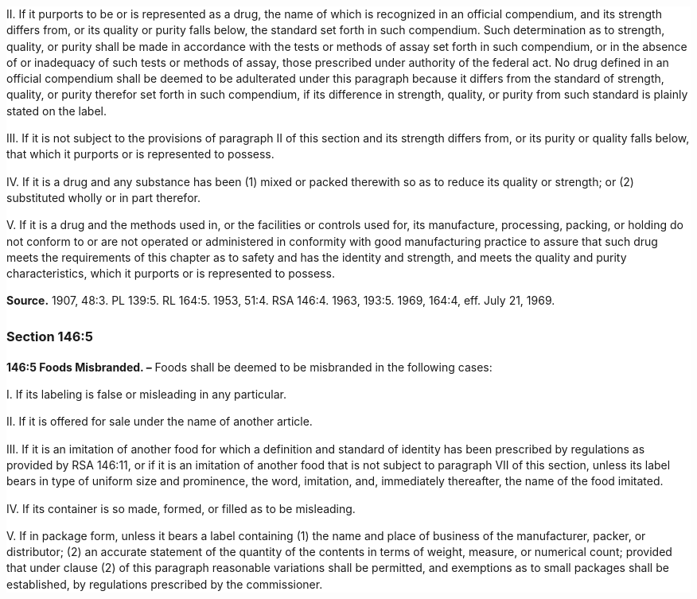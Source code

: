  II. If it purports to be or is represented as a drug, the name of
which is recognized in an official compendium, and its strength differs
from, or its quality or purity falls below, the standard set forth in
such compendium. Such determination as to strength, quality, or purity
shall be made in accordance with the tests or methods of assay set forth
in such compendium, or in the absence of or inadequacy of such tests or
methods of assay, those prescribed under authority of the federal act.
No drug defined in an official compendium shall be deemed to be
adulterated under this paragraph because it differs from the standard of
strength, quality, or purity therefor set forth in such compendium, if
its difference in strength, quality, or purity from such standard is
plainly stated on the label.
                                             
 III. If it is not subject to the provisions of paragraph II of this
section and its strength differs from, or its purity or quality falls
below, that which it purports or is represented to possess.
                                             
 IV. If it is a drug and any substance has been (1) mixed or packed
therewith so as to reduce its quality or strength; or (2) substituted
wholly or in part therefor.
                                             
 V. If it is a drug and the methods used in, or the facilities or
controls used for, its manufacture, processing, packing, or holding do
not conform to or are not operated or administered in conformity with
good manufacturing practice to assure that such drug meets the
requirements of this chapter as to safety and has the identity and
strength, and meets the quality and purity characteristics, which it
purports or is represented to possess.

**Source.** 1907, 48:3. PL 139:5. RL 164:5. 1953, 51:4. RSA 146:4. 1963,
193:5. 1969, 164:4, eff. July 21, 1969.

### Section 146:5

 **146:5 Foods Misbranded. –** Foods shall be deemed to be misbranded
in the following cases:
                                             
 I. If its labeling is false or misleading in any particular.
                                             
 II. If it is offered for sale under the name of another article.
                                             
 III. If it is an imitation of another food for which a definition
and standard of identity has been prescribed by regulations as provided
by RSA 146:11, or if it is an imitation of another food that is not
subject to paragraph VII of this section, unless its label bears in type
of uniform size and prominence, the word, imitation, and, immediately
thereafter, the name of the food imitated.
                                             
 IV. If its container is so made, formed, or filled as to be
misleading.
                                             
 V. If in package form, unless it bears a label containing (1) the
name and place of business of the manufacturer, packer, or distributor;
(2) an accurate statement of the quantity of the contents in terms of
weight, measure, or numerical count; provided that under clause (2) of
this paragraph reasonable variations shall be permitted, and exemptions
as to small packages shall be established, by regulations prescribed by
the commissioner.
                                             